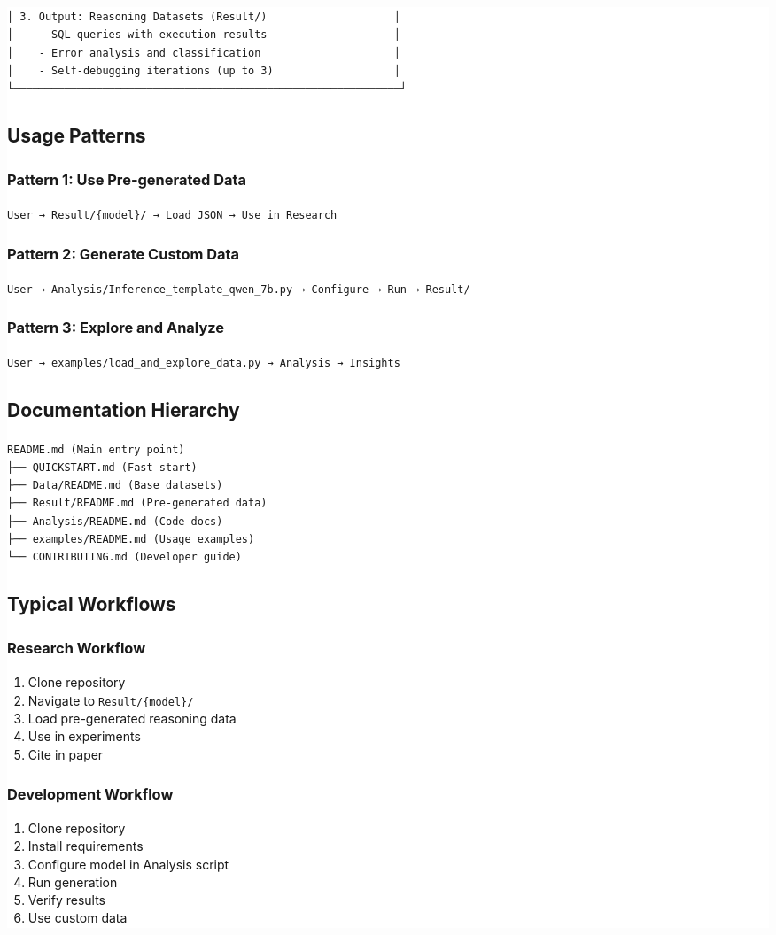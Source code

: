 ```
│ 3. Output: Reasoning Datasets (Result/)                    │
│    - SQL queries with execution results                    │
│    - Error analysis and classification                     │
│    - Self-debugging iterations (up to 3)                   │
└─────────────────────────────────────────────────────────────┘
```

## Usage Patterns

### Pattern 1: Use Pre-generated Data
```
User → Result/{model}/ → Load JSON → Use in Research
```

### Pattern 2: Generate Custom Data
```
User → Analysis/Inference_template_qwen_7b.py → Configure → Run → Result/
```

### Pattern 3: Explore and Analyze
```
User → examples/load_and_explore_data.py → Analysis → Insights
```

## Documentation Hierarchy

```
README.md (Main entry point)
├── QUICKSTART.md (Fast start)
├── Data/README.md (Base datasets)
├── Result/README.md (Pre-generated data)
├── Analysis/README.md (Code docs)
├── examples/README.md (Usage examples)
└── CONTRIBUTING.md (Developer guide)
```

## Typical Workflows

### Research Workflow
1. Clone repository
2. Navigate to `Result/{model}/`
3. Load pre-generated reasoning data
4. Use in experiments
5. Cite in paper

### Development Workflow
1. Clone repository
2. Install requirements
3. Configure model in Analysis script
4. Run generation
5. Verify results
6. Use custom data
